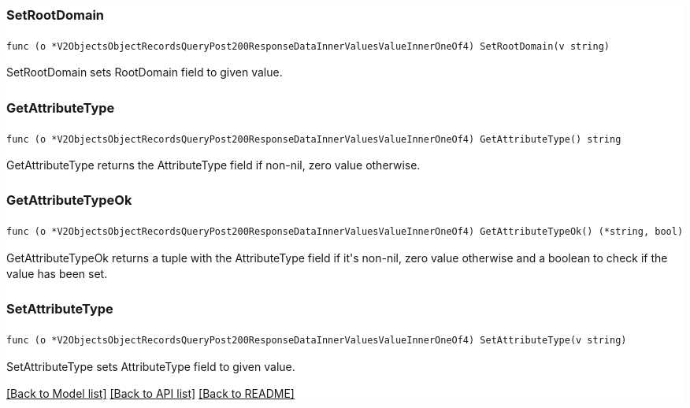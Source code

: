 ### SetRootDomain

`func (o *V2ObjectsObjectRecordsQueryPost200ResponseDataInnerValuesValueInnerOneOf4) SetRootDomain(v string)`

SetRootDomain sets RootDomain field to given value.


### GetAttributeType

`func (o *V2ObjectsObjectRecordsQueryPost200ResponseDataInnerValuesValueInnerOneOf4) GetAttributeType() string`

GetAttributeType returns the AttributeType field if non-nil, zero value otherwise.

### GetAttributeTypeOk

`func (o *V2ObjectsObjectRecordsQueryPost200ResponseDataInnerValuesValueInnerOneOf4) GetAttributeTypeOk() (*string, bool)`

GetAttributeTypeOk returns a tuple with the AttributeType field if it's non-nil, zero value otherwise
and a boolean to check if the value has been set.

### SetAttributeType

`func (o *V2ObjectsObjectRecordsQueryPost200ResponseDataInnerValuesValueInnerOneOf4) SetAttributeType(v string)`

SetAttributeType sets AttributeType field to given value.



[[Back to Model list]](../README.md#documentation-for-models) [[Back to API list]](../README.md#documentation-for-api-endpoints) [[Back to README]](../README.md)


